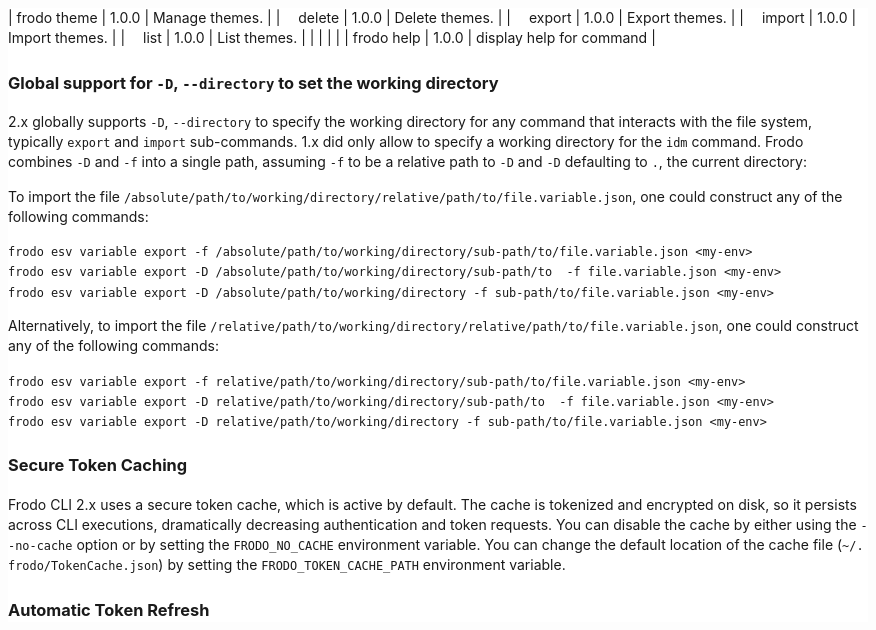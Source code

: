 | frodo theme                                      |  1.0.0  | Manage themes.                                                         |
| &emsp;delete                                     |  1.0.0  | Delete themes.                                                         |
| &emsp;export                                     |  1.0.0  | Export themes.                                                         |
| &emsp;import                                     |  1.0.0  | Import themes.                                                         |
| &emsp;list                                       |  1.0.0  | List themes.                                                           |
|                                                  |         |                                                                        |
| frodo help                                       |  1.0.0  | display help for command                                               |

### Global support for `-D`, `--directory` to set the working directory

2.x globally supports `-D`, `--directory` to specify the working directory for any command that interacts with the file system, typically `export` and `import` sub-commands. 1.x did only allow to specify a working directory for the `idm` command. Frodo combines `-D` and `-f` into a single path, assuming `-f` to be a relative path to `-D` and `-D` defaulting to `.`, the current directory:

To import the file `/absolute/path/to/working/directory/relative/path/to/file.variable.json`, one could construct any of the following commands:

```console
frodo esv variable export -f /absolute/path/to/working/directory/sub-path/to/file.variable.json <my-env>
frodo esv variable export -D /absolute/path/to/working/directory/sub-path/to  -f file.variable.json <my-env>
frodo esv variable export -D /absolute/path/to/working/directory -f sub-path/to/file.variable.json <my-env>
```

Alternatively, to import the file `/relative/path/to/working/directory/relative/path/to/file.variable.json`, one could construct any of the following commands:

```console
frodo esv variable export -f relative/path/to/working/directory/sub-path/to/file.variable.json <my-env>
frodo esv variable export -D relative/path/to/working/directory/sub-path/to  -f file.variable.json <my-env>
frodo esv variable export -D relative/path/to/working/directory -f sub-path/to/file.variable.json <my-env>
```

### Secure Token Caching

Frodo CLI 2.x uses a secure token cache, which is active by default. The cache is tokenized and encrypted on disk, so it persists across CLI executions, dramatically decreasing authentication and token requests. You can disable the cache by either using the `--no-cache` option or by setting the `FRODO_NO_CACHE` environment variable.
You can change the default location of the cache file (`~/.frodo/TokenCache.json`) by setting the `FRODO_TOKEN_CACHE_PATH` environment variable.

### Automatic Token Refresh
